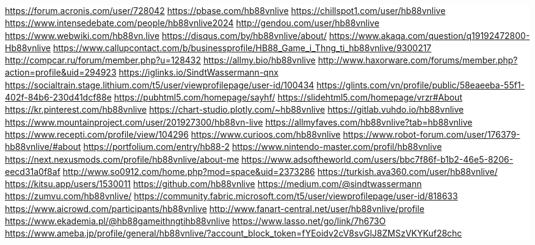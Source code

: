 <a href="https://forum.acronis.com/user/728042">https://forum.acronis.com/user/728042</a>
<a href="https://pbase.com/hb88vnlive">https://pbase.com/hb88vnlive</a>
<a href="https://chillspot1.com/user/hb88vnlive">https://chillspot1.com/user/hb88vnlive</a>
<a href="https://www.intensedebate.com/people/hb88vnlive2024">https://www.intensedebate.com/people/hb88vnlive2024</a>
<a href="http://gendou.com/user/hb88vnlive">http://gendou.com/user/hb88vnlive</a>
<a href="https://www.webwiki.com/hb88vn.live">https://www.webwiki.com/hb88vn.live</a>
<a href="https://disqus.com/by/hb88vnlive/about/">https://disqus.com/by/hb88vnlive/about/</a>
<a href="https://www.akaqa.com/question/q19192472800-Hb88vnlive">https://www.akaqa.com/question/q19192472800-Hb88vnlive</a>
<a href="https://www.callupcontact.com/b/businessprofile/HB88_Game_i_Thng_ti_hb88vnlive/9300217">https://www.callupcontact.com/b/businessprofile/HB88_Game_i_Thng_ti_hb88vnlive/9300217</a>
<a href="http://compcar.ru/forum/member.php?u=128432">http://compcar.ru/forum/member.php?u=128432</a>
<a href="https://allmy.bio/hb88vnlive">https://allmy.bio/hb88vnlive</a>
<a href="http://www.haxorware.com/forums/member.php?action=profile&uid=294923">http://www.haxorware.com/forums/member.php?action=profile&uid=294923</a>
<a href="https://iglinks.io/SindtWassermann-qnx">https://iglinks.io/SindtWassermann-qnx</a>
<a href="https://socialtrain.stage.lithium.com/t5/user/viewprofilepage/user-id/100434">https://socialtrain.stage.lithium.com/t5/user/viewprofilepage/user-id/100434</a>
<a href="https://glints.com/vn/profile/public/58eaeeba-55f1-402f-84b6-230d41dcf88e">https://glints.com/vn/profile/public/58eaeeba-55f1-402f-84b6-230d41dcf88e</a>
<a href="https://pubhtml5.com/homepage/sayhf/">https://pubhtml5.com/homepage/sayhf/</a>
<a href="https://slidehtml5.com/homepage/vrzr#About">https://slidehtml5.com/homepage/vrzr#About</a>
<a href="https://kr.pinterest.com/hb88vnlive">https://kr.pinterest.com/hb88vnlive</a>
<a href="https://chart-studio.plotly.com/~hb88vnlive">https://chart-studio.plotly.com/~hb88vnlive</a>
<a href="https://gitlab.vuhdo.io/hb88vnlive">https://gitlab.vuhdo.io/hb88vnlive</a>
<a href="https://www.mountainproject.com/user/201927300/hb88vn-live">https://www.mountainproject.com/user/201927300/hb88vn-live</a>
<a href="https://allmyfaves.com/hb88vnlive?tab=hb88vnlive">https://allmyfaves.com/hb88vnlive?tab=hb88vnlive</a>
<a href="https://www.recepti.com/profile/view/104296">https://www.recepti.com/profile/view/104296</a>
<a href="https://www.curioos.com/hb88vnlive">https://www.curioos.com/hb88vnlive</a>
<a href="https://www.robot-forum.com/user/176379-hb88vnlive/#about">https://www.robot-forum.com/user/176379-hb88vnlive/#about</a>
<a href="https://portfolium.com/entry/hb88-2">https://portfolium.com/entry/hb88-2</a>
<a href="https://www.nintendo-master.com/profil/hb88vnlive">https://www.nintendo-master.com/profil/hb88vnlive</a>
<a href="https://next.nexusmods.com/profile/hb88vnlive/about-me">https://next.nexusmods.com/profile/hb88vnlive/about-me</a>
<a href="https://www.adsoftheworld.com/users/bbc7f86f-b1b2-46e5-8206-eecd31a0f8af">https://www.adsoftheworld.com/users/bbc7f86f-b1b2-46e5-8206-eecd31a0f8af</a>
<a href="http://www.so0912.com/home.php?mod=space&uid=2373286">http://www.so0912.com/home.php?mod=space&uid=2373286</a>
<a href="https://turkish.ava360.com/user/hb88vnlive/">https://turkish.ava360.com/user/hb88vnlive/</a>
<a href="https://kitsu.app/users/1530011">https://kitsu.app/users/1530011</a>
<a href="https://github.com/hb88vnlive">https://github.com/hb88vnlive</a>
<a href="https://medium.com/@sindtwassermann">https://medium.com/@sindtwassermann</a>
<a href="https://zumvu.com/hb88vnlive/">https://zumvu.com/hb88vnlive/</a>
<a href="https://community.fabric.microsoft.com/t5/user/viewprofilepage/user-id/818633">https://community.fabric.microsoft.com/t5/user/viewprofilepage/user-id/818633</a>
<a href="https://www.aicrowd.com/participants/hb88vnlive">https://www.aicrowd.com/participants/hb88vnlive</a>
<a href="http://www.fanart-central.net/user/hb88vnlive/profile">http://www.fanart-central.net/user/hb88vnlive/profile</a>
<a href="https://www.ekademia.pl/@hb88gameithngtihb88vnlive">https://www.ekademia.pl/@hb88gameithngtihb88vnlive</a>
<a href="https://www.lasso.net/go/link/7h673O">https://www.lasso.net/go/link/7h673O</a>
<a href="https://www.ameba.jp/profile/general/hb88vnlive/?account_block_token=fYEoidv2cV8svGlJ8ZMSzVKYKuf28chc">https://www.ameba.jp/profile/general/hb88vnlive/?account_block_token=fYEoidv2cV8svGlJ8ZMSzVKYKuf28chc</a>